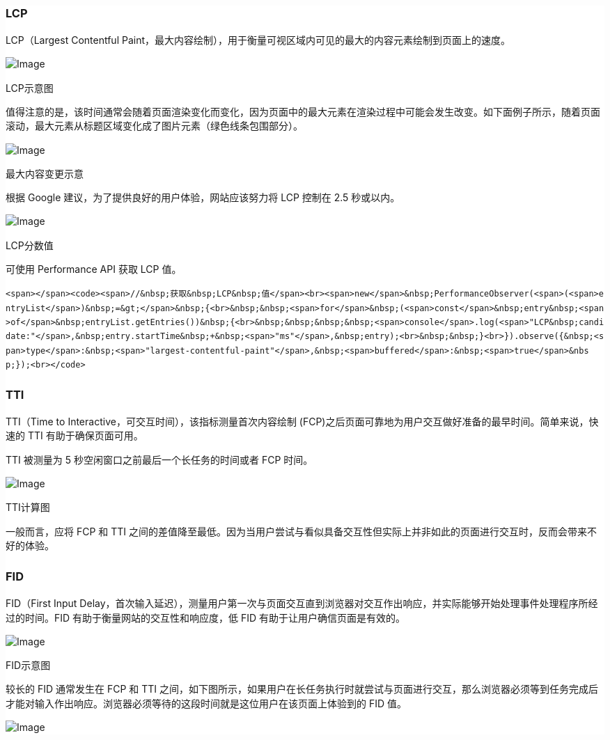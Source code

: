 ### LCP

LCP（Largest Contentful Paint，最大内容绘制），用于衡量可视区域内可见的最大的内容元素绘制到页面上的速度。

![Image](https://mmbiz.qpic.cn/mmbiz_png/wnFvhQqHtzy91BlknicIKwoP6wESgNELBMmQb1icibr5wUd31zxzvIRhUua5OM2nstngDPJicZFPcEUB1sEfn2Vzxg/640?wx_fmt=png&from=appmsg&tp=webp&wxfrom=5&wx_lazy=1&wx_co=1)

LCP示意图

值得注意的是，该时间通常会随着页面渲染变化而变化，因为页面中的最大元素在渲染过程中可能会发生改变。如下面例子所示，随着页面滚动，最大元素从标题区域变化成了图片元素（绿色线条包围部分）。

![Image](https://mmbiz.qpic.cn/mmbiz_jpg/wnFvhQqHtzy91BlknicIKwoP6wESgNELBtGh4AFOUU7nEUd86g989I3nGdrQZzOkb1V5jSadOib9tccOicdErISeg/640?wx_fmt=other&from=appmsg&tp=webp&wxfrom=5&wx_lazy=1&wx_co=1)

最大内容变更示意

根据 Google 建议，为了提供良好的用户体验，网站应该努力将 LCP 控制在 2.5 秒或以内。

![Image](https://mmbiz.qpic.cn/mmbiz_svg/bj9JGugn6Uck6P2zNYBmaibTjuFiakkRibtNcUIkWLdVB5MW1E6rjl3MIqj1duoTVdcskYbXCaSNxbbUelv6zTNUnLRkUfme0E1/640?wx_fmt=svg&from=appmsg&tp=webp&wxfrom=5&wx_lazy=1&wx_co=1)

LCP分数值

可使用 Performance API 获取 LCP 值。

```
<span></span><code><span>//&nbsp;获取&nbsp;LCP&nbsp;值</span><br><span>new</span>&nbsp;PerformanceObserver(<span>(<span>entryList</span>)&nbsp;=&gt;</span>&nbsp;{<br>&nbsp;&nbsp;<span>for</span>&nbsp;(<span>const</span>&nbsp;entry&nbsp;<span>of</span>&nbsp;entryList.getEntries())&nbsp;{<br>&nbsp;&nbsp;&nbsp;&nbsp;<span>console</span>.log(<span>"LCP&nbsp;candidate:"</span>,&nbsp;entry.startTime&nbsp;+&nbsp;<span>"ms"</span>,&nbsp;entry);<br>&nbsp;&nbsp;}<br>}).observe({&nbsp;<span>type</span>:&nbsp;<span>"largest-contentful-paint"</span>,&nbsp;<span>buffered</span>:&nbsp;<span>true</span>&nbsp;});<br></code>
```

### TTI

TTI（Time to Interactive，可交互时间），该指标测量首次内容绘制 (FCP)之后页面可靠地为用户交互做好准备的最早时间。简单来说，快速的 TTI 有助于确保页面可用。

TTI 被测量为 5 秒空闲窗口之前最后一个长任务的时间或者 FCP 时间。

![Image](https://mmbiz.qpic.cn/mmbiz_svg/bj9JGugn6Uck6P2zNYBmaibTjuFiakkRibtC9nIhCu1sibqlXHDXoIGrT097IQSU0S3jUn00NJibuaetI3p2kof8iabWLSqSnhkJXY/640?wx_fmt=svg&from=appmsg&tp=webp&wxfrom=5&wx_lazy=1&wx_co=1)

TTI计算图

一般而言，应将 FCP 和 TTI 之间的差值降至最低。因为当用户尝试与看似具备交互性但实际上并非如此的页面进行交互时，反而会带来不好的体验。

### FID

FID（First Input Delay，首次输入延迟），测量用户第一次与页面交互直到浏览器对交互作出响应，并实际能够开始处理事件处理程序所经过的时间。FID 有助于衡量网站的交互性和响应度，低 FID 有助于让用户确信页面是有效的。

![Image](https://mmbiz.qpic.cn/mmbiz_png/wnFvhQqHtzy91BlknicIKwoP6wESgNELBx0ZVXa7Pf1Oib5LOmPBST82hTZx8gn4rGiajJH67iaZ8uibml9OEqs7puA/640?wx_fmt=png&from=appmsg&tp=webp&wxfrom=5&wx_lazy=1&wx_co=1)

FID示意图

较长的 FID 通常发生在 FCP 和 TTI 之间，如下图所示，如果用户在长任务执行时就尝试与页面进行交互，那么浏览器必须等到任务完成后才能对输入作出响应。浏览器必须等待的这段时间就是这位用户在该页面上体验到的 FID 值。

![Image](https://mmbiz.qpic.cn/mmbiz_svg/bj9JGugn6Uck6P2zNYBmaibTjuFiakkRibticBIox2dQYAiamLxJjBGglrTMvhpiarlMuNc9AU1xEfeic9CcFzxEkzBj5pOWTFIKTz0/640?wx_fmt=svg&from=appmsg&tp=webp&wxfrom=5&wx_lazy=1&wx_co=1)
